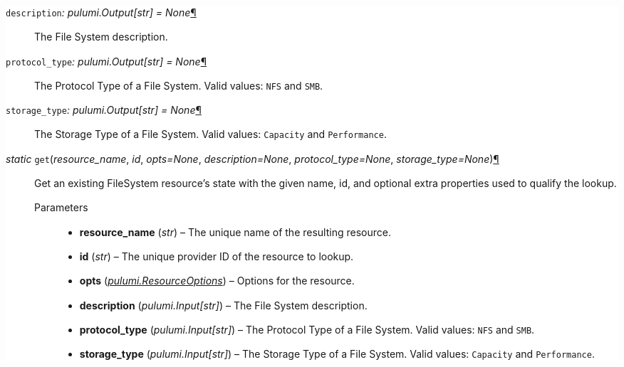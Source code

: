 <code class="sig-name descname">description</code><em class="property">: pulumi.Output[str]</em><em class="property"> = None</em><a class="headerlink" href="#pulumi_alicloud.nas.FileSystem.description" title="Permalink to this definition">¶</a></dt>
<dd><p>The File System description.</p>
</dd></dl>

<dl class="py attribute">
<dt id="pulumi_alicloud.nas.FileSystem.protocol_type">
<code class="sig-name descname">protocol_type</code><em class="property">: pulumi.Output[str]</em><em class="property"> = None</em><a class="headerlink" href="#pulumi_alicloud.nas.FileSystem.protocol_type" title="Permalink to this definition">¶</a></dt>
<dd><p>The Protocol Type of a File System. Valid values: <code class="docutils literal notranslate"><span class="pre">NFS</span></code> and <code class="docutils literal notranslate"><span class="pre">SMB</span></code>.</p>
</dd></dl>

<dl class="py attribute">
<dt id="pulumi_alicloud.nas.FileSystem.storage_type">
<code class="sig-name descname">storage_type</code><em class="property">: pulumi.Output[str]</em><em class="property"> = None</em><a class="headerlink" href="#pulumi_alicloud.nas.FileSystem.storage_type" title="Permalink to this definition">¶</a></dt>
<dd><p>The Storage Type of a File System. Valid values: <code class="docutils literal notranslate"><span class="pre">Capacity</span></code> and <code class="docutils literal notranslate"><span class="pre">Performance</span></code>.</p>
</dd></dl>

<dl class="py method">
<dt id="pulumi_alicloud.nas.FileSystem.get">
<em class="property">static </em><code class="sig-name descname">get</code><span class="sig-paren">(</span><em class="sig-param"><span class="n">resource_name</span></em>, <em class="sig-param"><span class="n">id</span></em>, <em class="sig-param"><span class="n">opts</span><span class="o">=</span><span class="default_value">None</span></em>, <em class="sig-param"><span class="n">description</span><span class="o">=</span><span class="default_value">None</span></em>, <em class="sig-param"><span class="n">protocol_type</span><span class="o">=</span><span class="default_value">None</span></em>, <em class="sig-param"><span class="n">storage_type</span><span class="o">=</span><span class="default_value">None</span></em><span class="sig-paren">)</span><a class="headerlink" href="#pulumi_alicloud.nas.FileSystem.get" title="Permalink to this definition">¶</a></dt>
<dd><p>Get an existing FileSystem resource’s state with the given name, id, and optional extra
properties used to qualify the lookup.</p>
<dl class="field-list simple">
<dt class="field-odd">Parameters</dt>
<dd class="field-odd"><ul class="simple">
<li><p><strong>resource_name</strong> (<em>str</em>) – The unique name of the resulting resource.</p></li>
<li><p><strong>id</strong> (<em>str</em>) – The unique provider ID of the resource to lookup.</p></li>
<li><p><strong>opts</strong> (<a class="reference internal" href="../../pulumi/#pulumi.ResourceOptions" title="pulumi.ResourceOptions"><em>pulumi.ResourceOptions</em></a>) – Options for the resource.</p></li>
<li><p><strong>description</strong> (<em>pulumi.Input</em><em>[</em><em>str</em><em>]</em>) – The File System description.</p></li>
<li><p><strong>protocol_type</strong> (<em>pulumi.Input</em><em>[</em><em>str</em><em>]</em>) – The Protocol Type of a File System. Valid values: <code class="docutils literal notranslate"><span class="pre">NFS</span></code> and <code class="docutils literal notranslate"><span class="pre">SMB</span></code>.</p></li>
<li><p><strong>storage_type</strong> (<em>pulumi.Input</em><em>[</em><em>str</em><em>]</em>) – The Storage Type of a File System. Valid values: <code class="docutils literal notranslate"><span class="pre">Capacity</span></code> and <code class="docutils literal notranslate"><span class="pre">Performance</span></code>.</p></li>
</ul>
</dd>
</dl>
</dd></dl>
